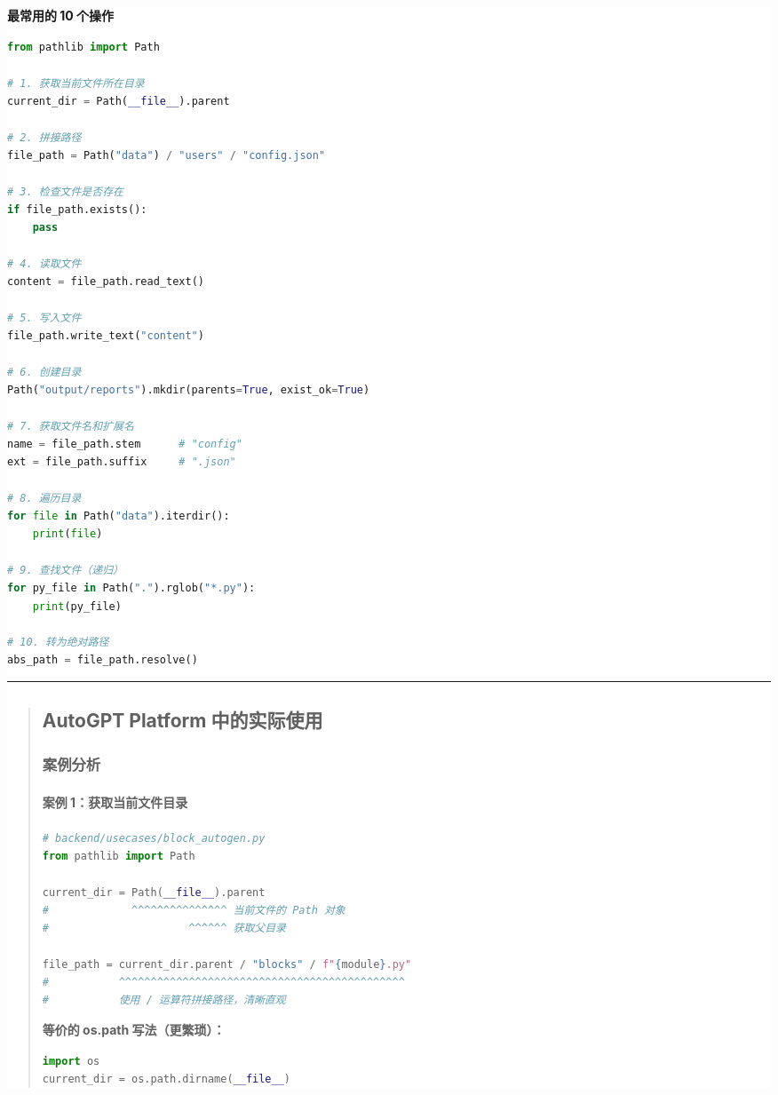 
**最常用的 10 个操作**

```python
from pathlib import Path

# 1. 获取当前文件所在目录
current_dir = Path(__file__).parent

# 2. 拼接路径
file_path = Path("data") / "users" / "config.json"

# 3. 检查文件是否存在
if file_path.exists():
    pass

# 4. 读取文件
content = file_path.read_text()

# 5. 写入文件
file_path.write_text("content")

# 6. 创建目录
Path("output/reports").mkdir(parents=True, exist_ok=True)

# 7. 获取文件名和扩展名
name = file_path.stem      # "config"
ext = file_path.suffix     # ".json"

# 8. 遍历目录
for file in Path("data").iterdir():
    print(file)

# 9. 查找文件（递归）
for py_file in Path(".").rglob("*.py"):
    print(py_file)

# 10. 转为绝对路径
abs_path = file_path.resolve()
```

---

> ## **AutoGPT Platform 中的实际使用**
>
> ### **案例分析**
>
> #### **案例 1：获取当前文件目录**
>
> ```python
> # backend/usecases/block_autogen.py
> from pathlib import Path
> 
> current_dir = Path(__file__).parent
> #             ^^^^^^^^^^^^^^^ 当前文件的 Path 对象
> #                      ^^^^^^ 获取父目录
> 
> file_path = current_dir.parent / "blocks" / f"{module}.py"
> #           ^^^^^^^^^^^^^^^^^^^^^^^^^^^^^^^^^^^^^^^^^^^^^
> #           使用 / 运算符拼接路径，清晰直观
> ```
>
> **等价的 os.path 写法（更繁琐）：**
> ```python
> import os
> current_dir = os.path.dirname(__file__)